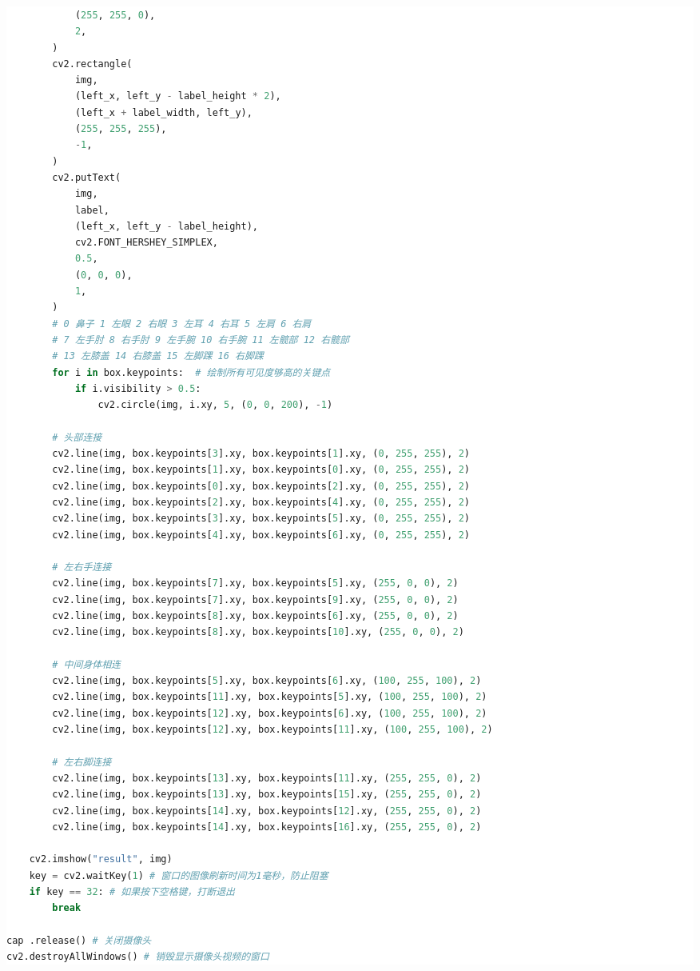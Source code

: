```python
            (255, 255, 0),
            2,
        )
        cv2.rectangle(
            img,
            (left_x, left_y - label_height * 2),
            (left_x + label_width, left_y),
            (255, 255, 255),
            -1,
        )
        cv2.putText(
            img,
            label,
            (left_x, left_y - label_height),
            cv2.FONT_HERSHEY_SIMPLEX,
            0.5,
            (0, 0, 0),
            1,
        )
        # 0 鼻子 1 左眼 2 右眼 3 左耳 4 右耳 5 左肩 6 右肩
        # 7 左手肘 8 右手肘 9 左手腕 10 右手腕 11 左髋部 12 右髋部
        # 13 左膝盖 14 右膝盖 15 左脚踝 16 右脚踝
        for i in box.keypoints:  # 绘制所有可见度够高的关键点
            if i.visibility > 0.5:
                cv2.circle(img, i.xy, 5, (0, 0, 200), -1)

        # 头部连接
        cv2.line(img, box.keypoints[3].xy, box.keypoints[1].xy, (0, 255, 255), 2)
        cv2.line(img, box.keypoints[1].xy, box.keypoints[0].xy, (0, 255, 255), 2)
        cv2.line(img, box.keypoints[0].xy, box.keypoints[2].xy, (0, 255, 255), 2)
        cv2.line(img, box.keypoints[2].xy, box.keypoints[4].xy, (0, 255, 255), 2)
        cv2.line(img, box.keypoints[3].xy, box.keypoints[5].xy, (0, 255, 255), 2)
        cv2.line(img, box.keypoints[4].xy, box.keypoints[6].xy, (0, 255, 255), 2)
        
        # 左右手连接
        cv2.line(img, box.keypoints[7].xy, box.keypoints[5].xy, (255, 0, 0), 2)
        cv2.line(img, box.keypoints[7].xy, box.keypoints[9].xy, (255, 0, 0), 2)
        cv2.line(img, box.keypoints[8].xy, box.keypoints[6].xy, (255, 0, 0), 2)
        cv2.line(img, box.keypoints[8].xy, box.keypoints[10].xy, (255, 0, 0), 2)

        # 中间身体相连
        cv2.line(img, box.keypoints[5].xy, box.keypoints[6].xy, (100, 255, 100), 2)
        cv2.line(img, box.keypoints[11].xy, box.keypoints[5].xy, (100, 255, 100), 2)
        cv2.line(img, box.keypoints[12].xy, box.keypoints[6].xy, (100, 255, 100), 2)
        cv2.line(img, box.keypoints[12].xy, box.keypoints[11].xy, (100, 255, 100), 2)

        # 左右脚连接
        cv2.line(img, box.keypoints[13].xy, box.keypoints[11].xy, (255, 255, 0), 2)
        cv2.line(img, box.keypoints[13].xy, box.keypoints[15].xy, (255, 255, 0), 2)
        cv2.line(img, box.keypoints[14].xy, box.keypoints[12].xy, (255, 255, 0), 2)
        cv2.line(img, box.keypoints[14].xy, box.keypoints[16].xy, (255, 255, 0), 2)

    cv2.imshow("result", img)
    key = cv2.waitKey(1) # 窗口的图像刷新时间为1毫秒，防止阻塞    
    if key == 32: # 如果按下空格键，打断退出
        break
    
cap .release() # 关闭摄像头
cv2.destroyAllWindows() # 销毁显示摄像头视频的窗口

```